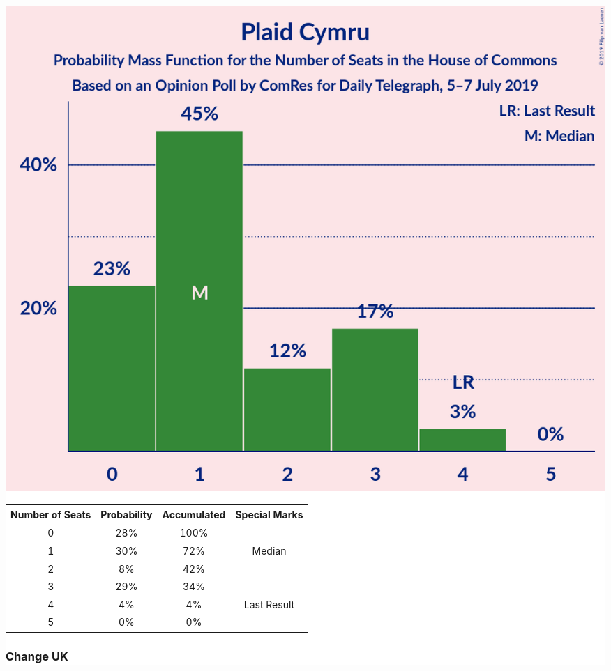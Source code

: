 ![Graph with seats probability mass function not yet produced](2019-07-07-ComRes-seats-pmf-plaidcymru.png "Seats Probability Mass Function")

| Number of Seats | Probability | Accumulated | Special Marks |
|:---------------:|:-----------:|:-----------:|:-------------:|
| 0 | 28% | 100% |  |
| 1 | 30% | 72% | Median |
| 2 | 8% | 42% |  |
| 3 | 29% | 34% |  |
| 4 | 4% | 4% | Last Result |
| 5 | 0% | 0% |  |

### Change UK
